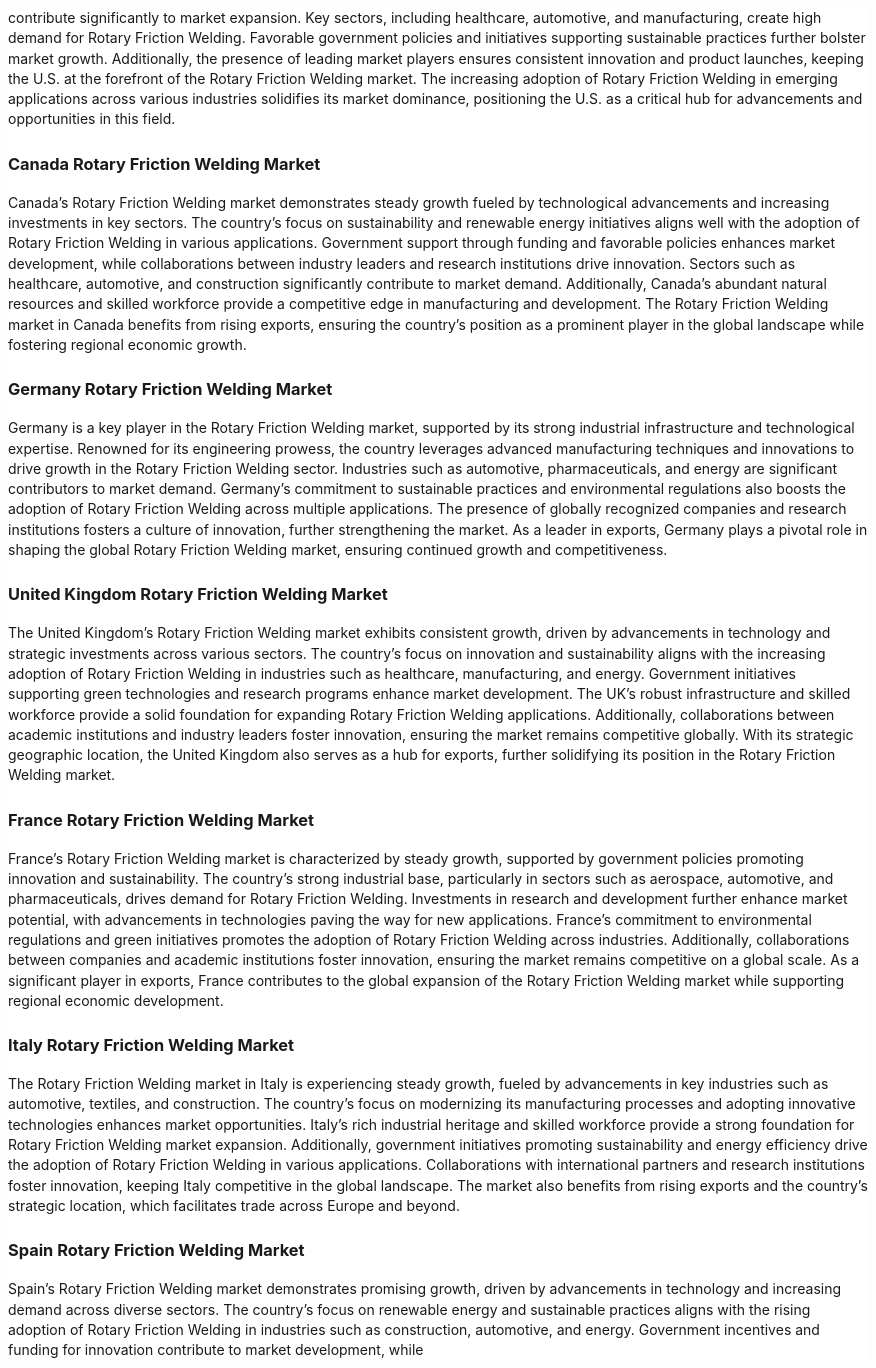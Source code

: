 contribute significantly to market expansion. Key sectors, including healthcare, automotive, and manufacturing, create high demand for Rotary Friction Welding. Favorable government policies and initiatives supporting sustainable practices further bolster market growth. Additionally, the presence of leading market players ensures consistent innovation and product launches, keeping the U.S. at the forefront of the Rotary Friction Welding market. The increasing adoption of Rotary Friction Welding in emerging applications across various industries solidifies its market dominance, positioning the U.S. as a critical hub for advancements and opportunities in this field.</p><h3>Canada Rotary Friction Welding Market</h3><p>Canada&rsquo;s Rotary Friction Welding market demonstrates steady growth fueled by technological advancements and increasing investments in key sectors. The country&rsquo;s focus on sustainability and renewable energy initiatives aligns well with the adoption of Rotary Friction Welding in various applications. Government support through funding and favorable policies enhances market development, while collaborations between industry leaders and research institutions drive innovation. Sectors such as healthcare, automotive, and construction significantly contribute to market demand. Additionally, Canada&rsquo;s abundant natural resources and skilled workforce provide a competitive edge in manufacturing and development. The Rotary Friction Welding market in Canada benefits from rising exports, ensuring the country&rsquo;s position as a prominent player in the global landscape while fostering regional economic growth.</p><h3>Germany Rotary Friction Welding Market</h3><p>Germany is a key player in the Rotary Friction Welding market, supported by its strong industrial infrastructure and technological expertise. Renowned for its engineering prowess, the country leverages advanced manufacturing techniques and innovations to drive growth in the Rotary Friction Welding sector. Industries such as automotive, pharmaceuticals, and energy are significant contributors to market demand. Germany&rsquo;s commitment to sustainable practices and environmental regulations also boosts the adoption of Rotary Friction Welding across multiple applications. The presence of globally recognized companies and research institutions fosters a culture of innovation, further strengthening the market. As a leader in exports, Germany plays a pivotal role in shaping the global Rotary Friction Welding market, ensuring continued growth and competitiveness.</p><h3>United Kingdom Rotary Friction Welding Market</h3><p>The United Kingdom&rsquo;s Rotary Friction Welding market exhibits consistent growth, driven by advancements in technology and strategic investments across various sectors. The country&rsquo;s focus on innovation and sustainability aligns with the increasing adoption of Rotary Friction Welding in industries such as healthcare, manufacturing, and energy. Government initiatives supporting green technologies and research programs enhance market development. The UK&rsquo;s robust infrastructure and skilled workforce provide a solid foundation for expanding Rotary Friction Welding applications. Additionally, collaborations between academic institutions and industry leaders foster innovation, ensuring the market remains competitive globally. With its strategic geographic location, the United Kingdom also serves as a hub for exports, further solidifying its position in the Rotary Friction Welding market.</p><h3>France Rotary Friction Welding Market</h3><p>France&rsquo;s Rotary Friction Welding market is characterized by steady growth, supported by government policies promoting innovation and sustainability. The country&rsquo;s strong industrial base, particularly in sectors such as aerospace, automotive, and pharmaceuticals, drives demand for Rotary Friction Welding. Investments in research and development further enhance market potential, with advancements in technologies paving the way for new applications. France&rsquo;s commitment to environmental regulations and green initiatives promotes the adoption of Rotary Friction Welding across industries. Additionally, collaborations between companies and academic institutions foster innovation, ensuring the market remains competitive on a global scale. As a significant player in exports, France contributes to the global expansion of the Rotary Friction Welding market while supporting regional economic development.</p><h3>Italy Rotary Friction Welding Market</h3><p>The Rotary Friction Welding market in Italy is experiencing steady growth, fueled by advancements in key industries such as automotive, textiles, and construction. The country&rsquo;s focus on modernizing its manufacturing processes and adopting innovative technologies enhances market opportunities. Italy&rsquo;s rich industrial heritage and skilled workforce provide a strong foundation for Rotary Friction Welding market expansion. Additionally, government initiatives promoting sustainability and energy efficiency drive the adoption of Rotary Friction Welding in various applications. Collaborations with international partners and research institutions foster innovation, keeping Italy competitive in the global landscape. The market also benefits from rising exports and the country&rsquo;s strategic location, which facilitates trade across Europe and beyond.</p><h3>Spain Rotary Friction Welding Market</h3><p>Spain&rsquo;s Rotary Friction Welding market demonstrates promising growth, driven by advancements in technology and increasing demand across diverse sectors. The country&rsquo;s focus on renewable energy and sustainable practices aligns with the rising adoption of Rotary Friction Welding in industries such as construction, automotive, and energy. Government incentives and funding for innovation contribute to market development, while